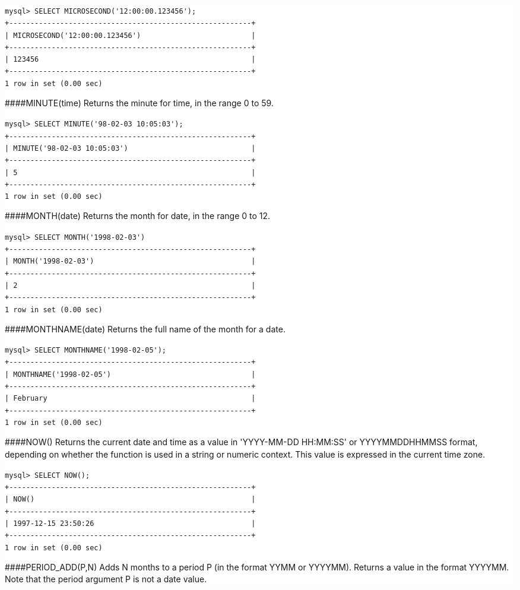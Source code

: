     mysql> SELECT MICROSECOND('12:00:00.123456');
    +---------------------------------------------------------+
    | MICROSECOND('12:00:00.123456')                          |
    +---------------------------------------------------------+
    | 123456                                                  |
    +---------------------------------------------------------+
    1 row in set (0.00 sec)
####MINUTE(time)
Returns the minute for time, in the range 0 to 59.

    mysql> SELECT MINUTE('98-02-03 10:05:03');
    +---------------------------------------------------------+
    | MINUTE('98-02-03 10:05:03')                             |
    +---------------------------------------------------------+
    | 5                                                       |
    +---------------------------------------------------------+
    1 row in set (0.00 sec)
####MONTH(date)
Returns the month for date, in the range 0 to 12.

    mysql> SELECT MONTH('1998-02-03')
    +---------------------------------------------------------+
    | MONTH('1998-02-03')                                     |
    +---------------------------------------------------------+
    | 2                                                       |
    +---------------------------------------------------------+
    1 row in set (0.00 sec)
####MONTHNAME(date)
Returns the full name of the month for a date.

    mysql> SELECT MONTHNAME('1998-02-05');
    +---------------------------------------------------------+
    | MONTHNAME('1998-02-05')                                 |
    +---------------------------------------------------------+
    | February                                                |
    +---------------------------------------------------------+
    1 row in set (0.00 sec)
####NOW()
Returns the current date and time as a value in 'YYYY-MM-DD HH:MM:SS' or YYYYMMDDHHMMSS format, depending on whether the function is used in a string or numeric context. This value is expressed in the current time zone.

    mysql> SELECT NOW();
    +---------------------------------------------------------+
    | NOW()                                                   |
    +---------------------------------------------------------+
    | 1997-12-15 23:50:26                                     |
    +---------------------------------------------------------+
    1 row in set (0.00 sec)
####PERIOD_ADD(P,N)
Adds N months to a period P (in the format YYMM or YYYYMM). Returns a value in the format YYYYMM. Note that the period argument P is not a date value.
